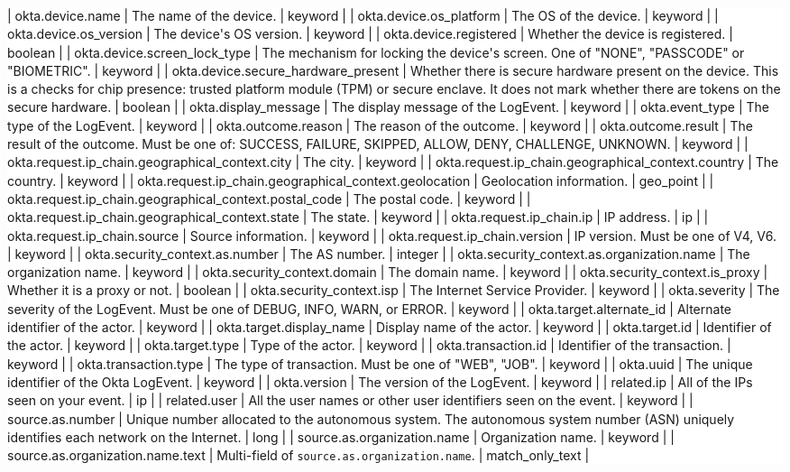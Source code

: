 | okta.device.name | The name of the device. | keyword |
| okta.device.os_platform | The OS of the device. | keyword |
| okta.device.os_version | The device's OS version. | keyword |
| okta.device.registered | Whether the device is registered. | boolean |
| okta.device.screen_lock_type | The mechanism for locking the device's screen. One of "NONE", "PASSCODE" or "BIOMETRIC". | keyword |
| okta.device.secure_hardware_present | Whether there is secure hardware present on the device. This is a checks for chip presence: trusted platform module (TPM) or secure enclave. It does not mark whether there are tokens on the secure hardware. | boolean |
| okta.display_message | The display message of the LogEvent. | keyword |
| okta.event_type | The type of the LogEvent. | keyword |
| okta.outcome.reason | The reason of the outcome. | keyword |
| okta.outcome.result | The result of the outcome. Must be one of: SUCCESS, FAILURE, SKIPPED, ALLOW, DENY, CHALLENGE, UNKNOWN. | keyword |
| okta.request.ip_chain.geographical_context.city | The city. | keyword |
| okta.request.ip_chain.geographical_context.country | The country. | keyword |
| okta.request.ip_chain.geographical_context.geolocation | Geolocation information. | geo_point |
| okta.request.ip_chain.geographical_context.postal_code | The postal code. | keyword |
| okta.request.ip_chain.geographical_context.state | The state. | keyword |
| okta.request.ip_chain.ip | IP address. | ip |
| okta.request.ip_chain.source | Source information. | keyword |
| okta.request.ip_chain.version | IP version. Must be one of V4, V6. | keyword |
| okta.security_context.as.number | The AS number. | integer |
| okta.security_context.as.organization.name | The organization name. | keyword |
| okta.security_context.domain | The domain name. | keyword |
| okta.security_context.is_proxy | Whether it is a proxy or not. | boolean |
| okta.security_context.isp | The Internet Service Provider. | keyword |
| okta.severity | The severity of the LogEvent. Must be one of DEBUG, INFO, WARN, or ERROR. | keyword |
| okta.target.alternate_id | Alternate identifier of the actor. | keyword |
| okta.target.display_name | Display name of the actor. | keyword |
| okta.target.id | Identifier of the actor. | keyword |
| okta.target.type | Type of the actor. | keyword |
| okta.transaction.id | Identifier of the transaction. | keyword |
| okta.transaction.type | The type of transaction. Must be one of "WEB", "JOB". | keyword |
| okta.uuid | The unique identifier of the Okta LogEvent. | keyword |
| okta.version | The version of the LogEvent. | keyword |
| related.ip | All of the IPs seen on your event. | ip |
| related.user | All the user names or other user identifiers seen on the event. | keyword |
| source.as.number | Unique number allocated to the autonomous system. The autonomous system number (ASN) uniquely identifies each network on the Internet. | long |
| source.as.organization.name | Organization name. | keyword |
| source.as.organization.name.text | Multi-field of `source.as.organization.name`. | match_only_text |